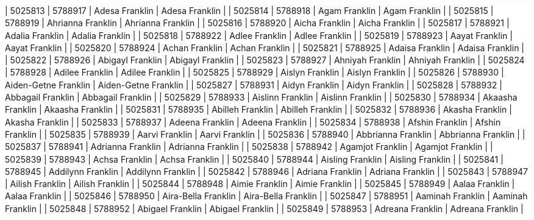 | 5025813 | 5788917 | Adesa Franklin | Adesa Franklin |
| 5025814 | 5788918 | Agam Franklin | Agam Franklin |
| 5025815 | 5788919 | Ahrianna Franklin | Ahrianna Franklin |
| 5025816 | 5788920 | Aicha Franklin | Aicha Franklin |
| 5025817 | 5788921 | Adalia Franklin | Adalia Franklin |
| 5025818 | 5788922 | Adlee Franklin | Adlee Franklin |
| 5025819 | 5788923 | Aayat Franklin | Aayat Franklin |
| 5025820 | 5788924 | Achan Franklin | Achan Franklin |
| 5025821 | 5788925 | Adaisa Franklin | Adaisa Franklin |
| 5025822 | 5788926 | Abigayl Franklin | Abigayl Franklin |
| 5025823 | 5788927 | Ahniyah Franklin | Ahniyah Franklin |
| 5025824 | 5788928 | Adilee Franklin | Adilee Franklin |
| 5025825 | 5788929 | Aislyn Franklin | Aislyn Franklin |
| 5025826 | 5788930 | Aiden-Getne Franklin | Aiden-Getne Franklin |
| 5025827 | 5788931 | Aidyn Franklin | Aidyn Franklin |
| 5025828 | 5788932 | Abbagail Franklin | Abbagail Franklin |
| 5025829 | 5788933 | Aislinn Franklin | Aislinn Franklin |
| 5025830 | 5788934 | Akaasha Franklin | Akaasha Franklin |
| 5025831 | 5788935 | Abilleh Franklin | Abilleh Franklin |
| 5025832 | 5788936 | Akasha Franklin | Akasha Franklin |
| 5025833 | 5788937 | Adeena Franklin | Adeena Franklin |
| 5025834 | 5788938 | Afshin Franklin | Afshin Franklin |
| 5025835 | 5788939 | Aarvi Franklin | Aarvi Franklin |
| 5025836 | 5788940 | Abbrianna Franklin | Abbrianna Franklin |
| 5025837 | 5788941 | Adrianna Franklin | Adrianna Franklin |
| 5025838 | 5788942 | Agamjot Franklin | Agamjot Franklin |
| 5025839 | 5788943 | Achsa Franklin | Achsa Franklin |
| 5025840 | 5788944 | Aisling Franklin | Aisling Franklin |
| 5025841 | 5788945 | Addilynn Franklin | Addilynn Franklin |
| 5025842 | 5788946 | Adriana Franklin | Adriana Franklin |
| 5025843 | 5788947 | Ailish Franklin | Ailish Franklin |
| 5025844 | 5788948 | Aimie Franklin | Aimie Franklin |
| 5025845 | 5788949 | Aalaa Franklin | Aalaa Franklin |
| 5025846 | 5788950 | Aira-Bella Franklin | Aira-Bella Franklin |
| 5025847 | 5788951 | Aaminah Franklin | Aaminah Franklin |
| 5025848 | 5788952 | Abigael Franklin | Abigael Franklin |
| 5025849 | 5788953 | Adreana Franklin | Adreana Franklin |